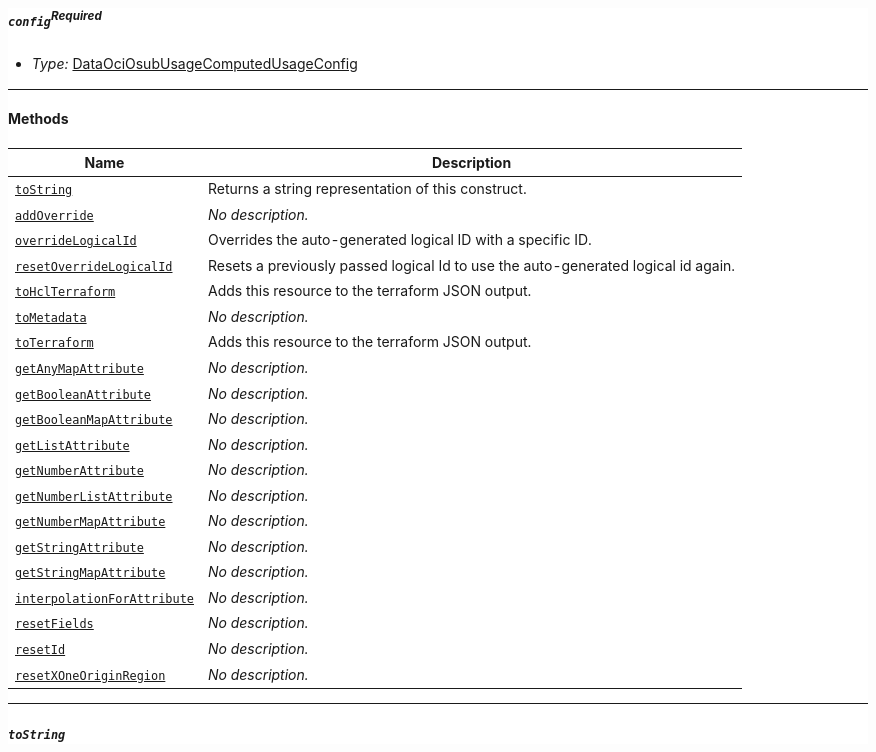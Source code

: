 
##### `config`<sup>Required</sup> <a name="config" id="rhizo-co-terraform-provider-oci.dataOciOsubUsageComputedUsage.DataOciOsubUsageComputedUsage.Initializer.parameter.config"></a>

- *Type:* <a href="#rhizo-co-terraform-provider-oci.dataOciOsubUsageComputedUsage.DataOciOsubUsageComputedUsageConfig">DataOciOsubUsageComputedUsageConfig</a>

---

#### Methods <a name="Methods" id="Methods"></a>

| **Name** | **Description** |
| --- | --- |
| <code><a href="#rhizo-co-terraform-provider-oci.dataOciOsubUsageComputedUsage.DataOciOsubUsageComputedUsage.toString">toString</a></code> | Returns a string representation of this construct. |
| <code><a href="#rhizo-co-terraform-provider-oci.dataOciOsubUsageComputedUsage.DataOciOsubUsageComputedUsage.addOverride">addOverride</a></code> | *No description.* |
| <code><a href="#rhizo-co-terraform-provider-oci.dataOciOsubUsageComputedUsage.DataOciOsubUsageComputedUsage.overrideLogicalId">overrideLogicalId</a></code> | Overrides the auto-generated logical ID with a specific ID. |
| <code><a href="#rhizo-co-terraform-provider-oci.dataOciOsubUsageComputedUsage.DataOciOsubUsageComputedUsage.resetOverrideLogicalId">resetOverrideLogicalId</a></code> | Resets a previously passed logical Id to use the auto-generated logical id again. |
| <code><a href="#rhizo-co-terraform-provider-oci.dataOciOsubUsageComputedUsage.DataOciOsubUsageComputedUsage.toHclTerraform">toHclTerraform</a></code> | Adds this resource to the terraform JSON output. |
| <code><a href="#rhizo-co-terraform-provider-oci.dataOciOsubUsageComputedUsage.DataOciOsubUsageComputedUsage.toMetadata">toMetadata</a></code> | *No description.* |
| <code><a href="#rhizo-co-terraform-provider-oci.dataOciOsubUsageComputedUsage.DataOciOsubUsageComputedUsage.toTerraform">toTerraform</a></code> | Adds this resource to the terraform JSON output. |
| <code><a href="#rhizo-co-terraform-provider-oci.dataOciOsubUsageComputedUsage.DataOciOsubUsageComputedUsage.getAnyMapAttribute">getAnyMapAttribute</a></code> | *No description.* |
| <code><a href="#rhizo-co-terraform-provider-oci.dataOciOsubUsageComputedUsage.DataOciOsubUsageComputedUsage.getBooleanAttribute">getBooleanAttribute</a></code> | *No description.* |
| <code><a href="#rhizo-co-terraform-provider-oci.dataOciOsubUsageComputedUsage.DataOciOsubUsageComputedUsage.getBooleanMapAttribute">getBooleanMapAttribute</a></code> | *No description.* |
| <code><a href="#rhizo-co-terraform-provider-oci.dataOciOsubUsageComputedUsage.DataOciOsubUsageComputedUsage.getListAttribute">getListAttribute</a></code> | *No description.* |
| <code><a href="#rhizo-co-terraform-provider-oci.dataOciOsubUsageComputedUsage.DataOciOsubUsageComputedUsage.getNumberAttribute">getNumberAttribute</a></code> | *No description.* |
| <code><a href="#rhizo-co-terraform-provider-oci.dataOciOsubUsageComputedUsage.DataOciOsubUsageComputedUsage.getNumberListAttribute">getNumberListAttribute</a></code> | *No description.* |
| <code><a href="#rhizo-co-terraform-provider-oci.dataOciOsubUsageComputedUsage.DataOciOsubUsageComputedUsage.getNumberMapAttribute">getNumberMapAttribute</a></code> | *No description.* |
| <code><a href="#rhizo-co-terraform-provider-oci.dataOciOsubUsageComputedUsage.DataOciOsubUsageComputedUsage.getStringAttribute">getStringAttribute</a></code> | *No description.* |
| <code><a href="#rhizo-co-terraform-provider-oci.dataOciOsubUsageComputedUsage.DataOciOsubUsageComputedUsage.getStringMapAttribute">getStringMapAttribute</a></code> | *No description.* |
| <code><a href="#rhizo-co-terraform-provider-oci.dataOciOsubUsageComputedUsage.DataOciOsubUsageComputedUsage.interpolationForAttribute">interpolationForAttribute</a></code> | *No description.* |
| <code><a href="#rhizo-co-terraform-provider-oci.dataOciOsubUsageComputedUsage.DataOciOsubUsageComputedUsage.resetFields">resetFields</a></code> | *No description.* |
| <code><a href="#rhizo-co-terraform-provider-oci.dataOciOsubUsageComputedUsage.DataOciOsubUsageComputedUsage.resetId">resetId</a></code> | *No description.* |
| <code><a href="#rhizo-co-terraform-provider-oci.dataOciOsubUsageComputedUsage.DataOciOsubUsageComputedUsage.resetXOneOriginRegion">resetXOneOriginRegion</a></code> | *No description.* |

---

##### `toString` <a name="toString" id="rhizo-co-terraform-provider-oci.dataOciOsubUsageComputedUsage.DataOciOsubUsageComputedUsage.toString"></a>
